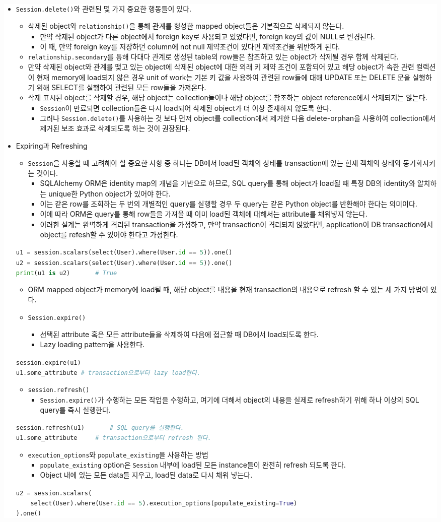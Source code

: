 

- `Session.delete()`와 관련된 몇 가지 중요한 행동들이 있다.
  - 삭제된 object와 `relationship()`을 통해 관계를 형성한 mapped object들은 기본적으로 삭제되지 않는다.
    - 만약 삭제된 object가 다른 object에서 foreign key로 사용되고 있었다면, foreign key의 값이 NULL로 변경된다.
    - 이 때, 만약 foreign key를 저장하던 column에 not null 제약조건이 있다면 제약조건을 위반하게 된다.
  - `relationship.secondary`를 통해 다대다 관계로 생성된 table의 row들은 참조하고 있는 object가 삭제될 경우 함께 삭제된다.
  - 만약 삭제된 object와 관계를 맺고 있는 object에 삭제된 object에 대한 외래 키 제약 조건이 포함되어 있고 해당 object가 속한 관련 컬렉션이 현재 memory에 load되지 않은 경우 unit of work는 기본 키 값을 사용하여 관련된 row들에 대해 UPDATE 또는 DELETE 문을 실행하기 위해 SELECT를 실행하여 관련된 모든 row들을 가져온다.
  - 삭제 표시된 object를 삭제할 경우, 해당 object는 collection들이나 해당 object를 참조하는 object reference에서 삭제되지는 않는다.
    - `Session`이 만료되면 collection들은 다시 load되어 삭제된 object가 더 이상 존재하지 않도록 한다.
    - 그러나 `Session.delete()`를 사용하는 것 보다 먼저 object를 collection에서 제거한 다음 delete-orphan을 사용하여 collection에서 제거된 보조 효과로 삭제되도록 하는 것이 권장된다.



- Expiring과 Refreshing

  - `Session`을 사용할 때 고려해야 할 중요한 사항 중 하나는 DB에서 load된 객체의 상태를 transaction에 있는 현재 객체의 상태와 동기화시키는 것이다.
    - SQLAlchemy ORM은 identity map의 개념을 기반으로 하므로, SQL query를 통해 object가 load될 때 특정 DB의 identity와 알치하는 unique한 Python object가 있어야 한다.
    - 이는 같은 row를 조회하는 두 번의 개별적인 query를 실행할 경우 두 query는 같은 Python object를 반환해야 한다는 의미이다.
    - 이에 따라 ORM은 query를 통해 row들을 가져올 때 이미 load된 객체에 대해서는 attribute를 채워넣지 않는다.
    - 이러한 설계는 완벽하게 격리된 transaction을 가정하고, 만약 transaction이 격리되지 않았다면, application이 DB transaction에서 object를 refesh할 수 있어야 한다고 가정한다.

  ```python
  u1 = session.scalars(select(User).where(User.id == 5)).one()
  u2 = session.scalars(select(User).where(User.id == 5)).one()
  print(u1 is u2)		# True
  ```

  - ORM mapped object가 memory에 load될 때, 해당 object를 내용을 현재 transaction의 내용으로 refresh 할 수 있는 세 가지 방법이 있다.

  - `Session.expire()`
    - 선택된 attribute 혹은 모든 attribute들을 삭제하여 다음에 접근할 때 DB에서 load되도록 한다.
    - Lazy loading pattern을 사용한다.

  ```python
  session.expire(u1)
  u1.some_attribute	# transaction으로부터 lazy load한다.
  ```

  - `session.refresh()`
    - `Session.expire()`가 수행하는 모든 작업을 수행하고, 여기에 더해서 object의 내용을 실제로 refresh하기 위해 하나 이상의 SQL query를 즉시 실행한다.

  ```python
  session.refresh(u1)		# SQL query를 실행한다.
  u1.some_attribute		# transaction으로부터 refresh 된다. 
  ```

  - `execution_options`와 `populate_existing`을 사용하는 방법
    - `populate_existing` option은 `Session` 내부에 load된 모든 instance들이 완전히 refresh 되도록 한다.
    - Object 내에 있는 모든 data들 지우고, load된 data로 다시 채워 넣는다.

  ```python
  u2 = session.scalars(
      select(User).where(User.id == 5).execution_options(populate_existing=True)
  ).one()
  ```
